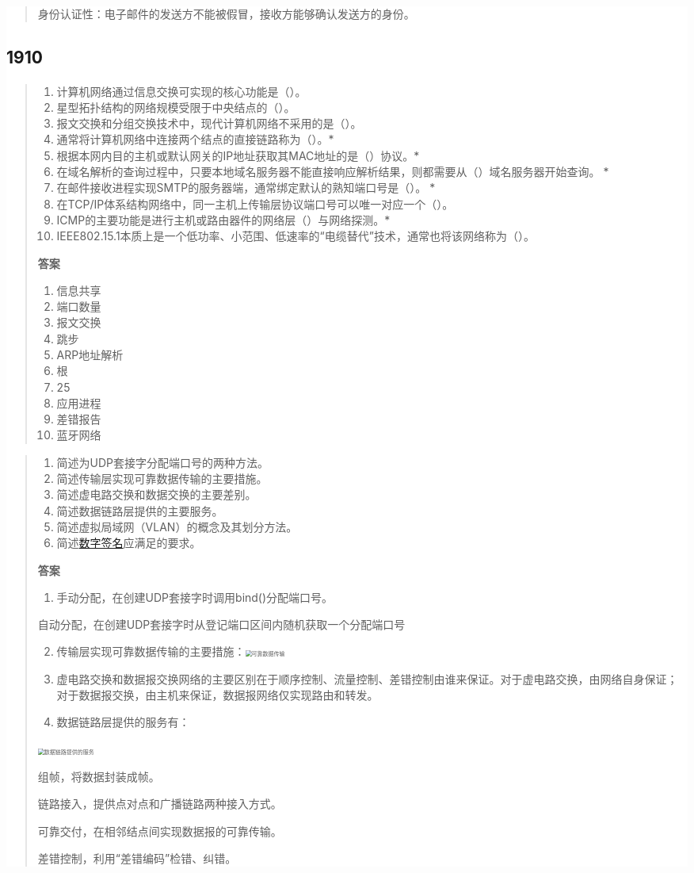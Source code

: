 > 	身份认证性：电子邮件的发送方不能被假冒，接收方能够确认发送方的身份。

## 1910



> 1. 计算机网络通过信息交换可实现的核心功能是（）。
> 2. 星型拓扑结构的网络规模受限于中央结点的（）。
> 3. 报文交换和分组交换技术中，现代计算机网络不采用的是（）。
> 4. 通常将计算机网络中连接两个结点的直接链路称为（）。*
> 5. 根据本网内目的主机或默认网关的IP地址获取其MAC地址的是（）协议。*
> 6. 在域名解析的查询过程中，只要本地域名服务器不能直接响应解析结果，则都需要从（）域名服务器开始查询。 *
> 7. 在邮件接收进程实现SMTP的服务器端，通常绑定默认的熟知端口号是（）。 *
> 8. 在TCP/IP体系结构网络中，同一主机上传输层协议端口号可以唯一对应一个（）。
> 9. ICMP的主要功能是进行主机或路由器件的网络层（）与网络探测。*
> 10. IEEE802.15.1本质上是一个低功率、小范围、低速率的“电缆替代”技术，通常也将该网络称为（）。
>
> **答案**
>
> 1. 信息共享
> 2. 端口数量
> 3. 报文交换
> 4. 跳步
> 5. ARP地址解析
> 6. 根
> 7. 25
> 8. 应用进程
> 9. 差错报告
> 10. 蓝牙网络



> 1. 简述为UDP套接字分配端口号的两种方法。
> 2. 简述传输层实现可靠数据传输的主要措施。
> 3. 简述虚电路交换和数据交换的主要差别。
> 4. 简述数据链路层提供的主要服务。
> 5. 简述虚拟局域网（VLAN）的概念及其划分方法。
> 6. 简述[数字签名](https://blog.csdn.net/qq_26566331/article/details/88185652?ops_request_misc=&request_id=&biz_id=102&utm_term=数字签名&utm_medium=distribute.pc_search_result.none-task-blog-2~all~sobaiduweb~default-2-.nonecase&spm=1018.2226.3001.4187)应满足的要求。
>
> **答案**
>
> 1. 手动分配，在创建UDP套接字时调用bind()分配端口号。
>
> 	自动分配，在创建UDP套接字时从登记端口区间内随机获取一个分配端口号
>
> 2. 传输层实现可靠数据传输的主要措施：<img src="https://tva1.sinaimg.cn/large/008i3skNgy1gtiwen7v9dj60x00u0tbp02.jpg" alt="可靠数据传输" style="zoom:50%;" />
>
> 3. 虚电路交换和数据报交换网络的主要区别在于顺序控制、流量控制、差错控制由谁来保证。对于虚电路交换，由网络自身保证；对于数据报交换，由主机来保证，数据报网络仅实现路由和转发。
>
> 4. 数据链路层提供的服务有：
>
> 	<img src="https://tva1.sinaimg.cn/large/008i3skNgy1gtiwy5j47yj60nw0ec74u02.jpg" alt="数据链路提供的服务" style="zoom:50%;" />
>
> 	组帧，将数据封装成帧。
>
> 	链路接入，提供点对点和广播链路两种接入方式。
>
> 	可靠交付，在相邻结点间实现数据报的可靠传输。
>
> 	差错控制，利用“差错编码”检错、纠错。
>